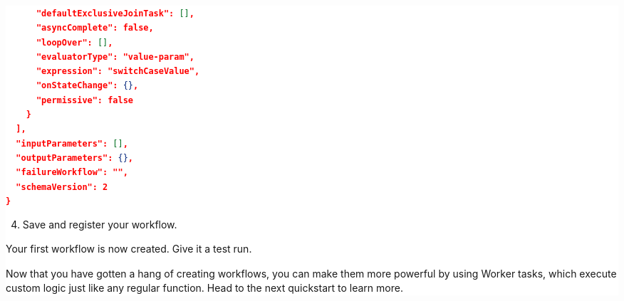 ``` json
      "defaultExclusiveJoinTask": [],
      "asyncComplete": false,
      "loopOver": [],
      "evaluatorType": "value-param",
      "expression": "switchCaseValue",
      "onStateChange": {},
      "permissive": false
    }
  ],
  "inputParameters": [],
  "outputParameters": {},
  "failureWorkflow": "",
  "schemaVersion": 2
}
```

4. Save and register your workflow.

Your first workflow is now created. Give it a test run.

Now that you have gotten a hang of creating workflows, you can make them more powerful by using Worker tasks, which execute custom logic just like any regular function. Head to the next quickstart to learn more.